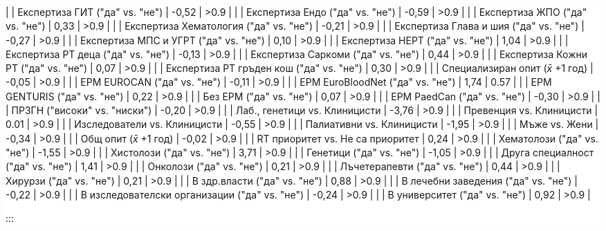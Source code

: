 |                      | Експертиза ГИТ ("да" vs. "не")                 | -0,52 | >0.9 |
|                      | Експертиза Ендо ("да" vs. "не")                | -0,59 | >0.9 |
|                      | Експертиза ЖПО ("да" vs. "не")                 | 0,33  | >0.9 |
|                      | Експертиза Хематология ("да" vs. "не")         | -0,21 | >0.9 |
|                      | Експертиза Глава и шия ("да" vs. "не")         | -0,27 | >0.9 |
|                      | Експертиза МПС и УГРТ ("да" vs. "не")          | 0,10  | >0.9 |
|                      | Експертиза НЕРТ ("да" vs. "не")                | 1,04  | >0.9 |
|                      | Експертиза РТ деца ("да" vs. "не")             | -0,13 | >0.9 |
|                      | Експертиза Саркоми ("да" vs. "не")             | 0,44  | >0.9 |
|                      | Експертиза Кожни РТ ("да" vs. "не")            | 0,07  | >0.9 |
|                      | Експертиза РТ гръден кош ("да" vs. "не")       | 0,30  | >0.9 |
|                      | Специализиран опит ($\bar{x}$ +1 год)          | -0,05 | >0.9 |
|                      | ЕРМ EUROCAN ("да" vs. "не")                    | -0,11 | >0.9 |
|                      | ЕРМ EuroBloodNet ("да" vs. "не")               | 1,74  | 0.57 |
|                      | ЕРМ GENTURIS ("да" vs. "не")                   | 0,22  | >0.9 |
|                      | Без ЕРМ ("да" vs. "не")                        | 0,07  | >0.9 |
|                      | ЕРМ PaedCan ("да" vs. "не")                    | -0,30 | >0.9 |
|                      | ПРЗГН ("високи" vs. "ниски")                   | -0,20 | >0.9 |
|                      | Лаб., генетици vs. Клиницисти                  | -3,76 | >0.9 |
|                      | Превенция vs. Клиницисти                       | 0.01  | >0.9 |
|                      | Изследователи vs. Клиницисти                   | -0,55 | >0.9 |
|                      | Палиативни vs. Клиницисти                      | -1,95 | >0.9 |
|                      | Мъже vs. Жени                                  | -0,34 | >0.9 |
|                      | Общ опит ($\bar{x}$ +1 год)                    | -0,02 | >0.9 |
|                      | RT приоритет vs. Не са приоритет               | 0,24  | >0.9 |
|                      | Хематолози ("да" vs. "не")                     | -1,55 | >0.9 |
|                      | Хистолози ("да" vs. "не")                      | 3,71  | >0.9 |
|                      | Генетици ("да" vs. "не")                       | -1,05 | >0.9 |
|                      | Друга специалност ("да" vs. "не")              | 1,41  | >0.9 |
|                      | Онколози ("да" vs. "не")                       | 0,21  | >0.9 |
|                      | Лъчетерапевти ("да" vs. "не")                  | 0,44  | >0.9 |
|                      | Хирурзи ("да" vs. "не")                        | 0,21  | >0.9 |
|                      | В здр.власти ("да" vs. "не")                   | 0,88  | >0.9 |
|                      | В лечебни заведения ("да" vs. "не")            | -0,22 | >0.9 |
|                      | В изследователски организации  ("да" vs. "не") | -0,24 | >0.9 |
|                      | В университет ("да" vs. "не")                  | 0,92  | >0.9 |


:::